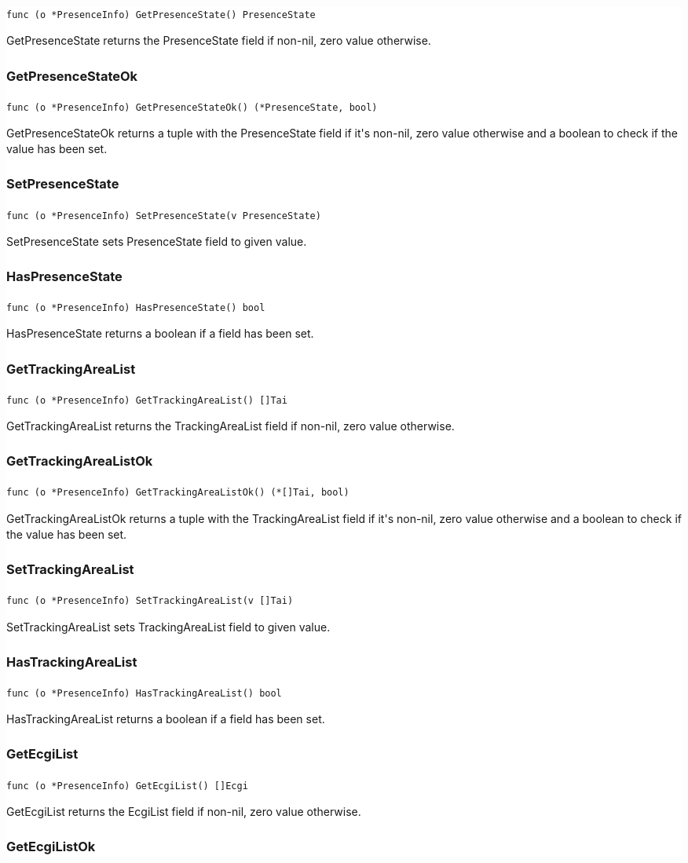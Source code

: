 `func (o *PresenceInfo) GetPresenceState() PresenceState`

GetPresenceState returns the PresenceState field if non-nil, zero value otherwise.

### GetPresenceStateOk

`func (o *PresenceInfo) GetPresenceStateOk() (*PresenceState, bool)`

GetPresenceStateOk returns a tuple with the PresenceState field if it's non-nil, zero value otherwise
and a boolean to check if the value has been set.

### SetPresenceState

`func (o *PresenceInfo) SetPresenceState(v PresenceState)`

SetPresenceState sets PresenceState field to given value.

### HasPresenceState

`func (o *PresenceInfo) HasPresenceState() bool`

HasPresenceState returns a boolean if a field has been set.

### GetTrackingAreaList

`func (o *PresenceInfo) GetTrackingAreaList() []Tai`

GetTrackingAreaList returns the TrackingAreaList field if non-nil, zero value otherwise.

### GetTrackingAreaListOk

`func (o *PresenceInfo) GetTrackingAreaListOk() (*[]Tai, bool)`

GetTrackingAreaListOk returns a tuple with the TrackingAreaList field if it's non-nil, zero value otherwise
and a boolean to check if the value has been set.

### SetTrackingAreaList

`func (o *PresenceInfo) SetTrackingAreaList(v []Tai)`

SetTrackingAreaList sets TrackingAreaList field to given value.

### HasTrackingAreaList

`func (o *PresenceInfo) HasTrackingAreaList() bool`

HasTrackingAreaList returns a boolean if a field has been set.

### GetEcgiList

`func (o *PresenceInfo) GetEcgiList() []Ecgi`

GetEcgiList returns the EcgiList field if non-nil, zero value otherwise.

### GetEcgiListOk
